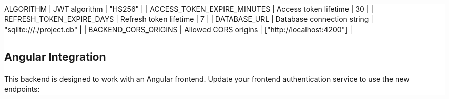 ALGORITHM
|
JWT algorithm
|
"HS256"
|
|
ACCESS_TOKEN_EXPIRE_MINUTES
|
Access token lifetime
|
30
|
|
REFRESH_TOKEN_EXPIRE_DAYS
|
Refresh token lifetime
|
7
|
|
DATABASE_URL
|
Database connection string
|
"sqlite:///./project.db"
|
|
BACKEND_CORS_ORIGINS
|
Allowed CORS origins
|
["http://localhost:4200"]
|

## Angular Integration

This backend is designed to work with an Angular frontend. Update your frontend authentication service to use the new endpoints:

